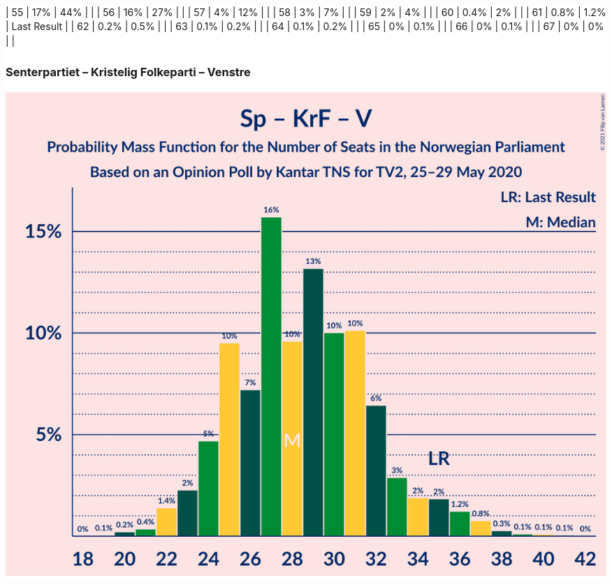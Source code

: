 | 55 | 17% | 44% |  |
| 56 | 16% | 27% |  |
| 57 | 4% | 12% |  |
| 58 | 3% | 7% |  |
| 59 | 2% | 4% |  |
| 60 | 0.4% | 2% |  |
| 61 | 0.8% | 1.2% | Last Result |
| 62 | 0.2% | 0.5% |  |
| 63 | 0.1% | 0.2% |  |
| 64 | 0.1% | 0.2% |  |
| 65 | 0% | 0.1% |  |
| 66 | 0% | 0.1% |  |
| 67 | 0% | 0% |  |

### Senterpartiet – Kristelig Folkeparti – Venstre

![Graph with seats probability mass function not yet produced](2020-05-29-KantarTNS-coalitions-seats-pmf-sp–krf–v.png "Seats Probability Mass Function")
